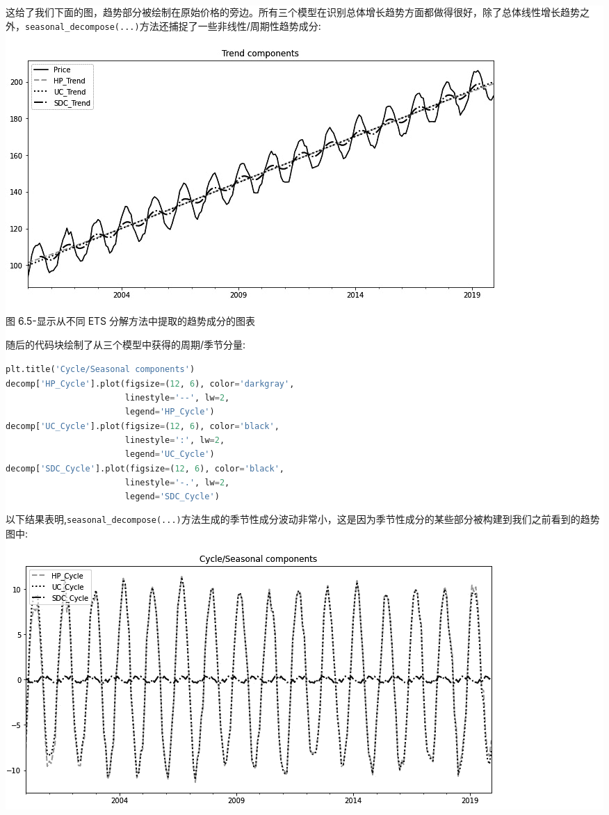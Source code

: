 ```py
```

这给了我们下面的图，趋势部分被绘制在原始价格的旁边。所有三个模型在识别总体增长趋势方面都做得很好，除了总体线性增长趋势之外，`seasonal_decompose(...)`方法还捕捉了一些非线性/周期性趋势成分:

![Figure 6.5 – Plot showing trend components extracted from different ETS decomposition methods](img/Figure_6.5_B15029.jpg)

图 6.5-显示从不同 ETS 分解方法中提取的趋势成分的图表

随后的代码块绘制了从三个模型中获得的周期/季节分量:

```py
plt.title('Cycle/Seasonal components')
decomp['HP_Cycle'].plot(figsize=(12, 6), color='darkgray', 
                        linestyle='--', lw=2, 
                        legend='HP_Cycle')
decomp['UC_Cycle'].plot(figsize=(12, 6), color='black', 
                        linestyle=':', lw=2, 
                        legend='UC_Cycle')
decomp['SDC_Cycle'].plot(figsize=(12, 6), color='black', 
                        linestyle='-.', lw=2, 
                        legend='SDC_Cycle')
```

以下结果表明,`seasonal_decompose(...)`方法生成的季节性成分波动非常小，这是因为季节性成分的某些部分被构建到我们之前看到的趋势图中:

![Figure 6.6 – Plot showing cyclical/seasonal components extracted by different ETS decomposition methods](img/Figure_6.6_B15029.jpg)
